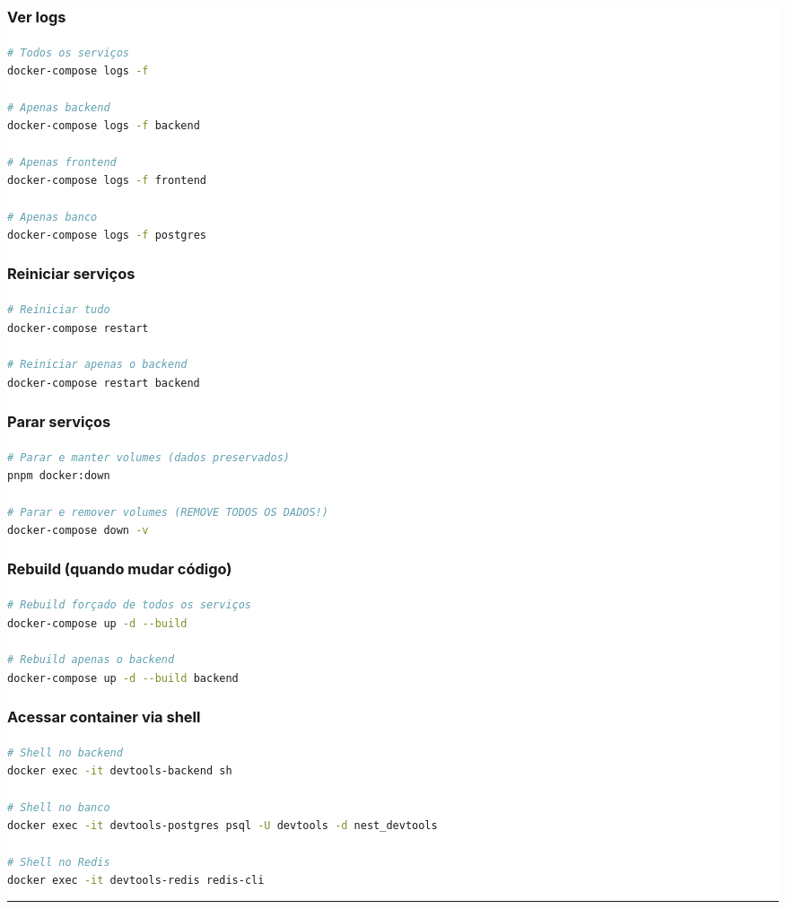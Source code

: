 ### Ver logs

```bash
# Todos os serviços
docker-compose logs -f

# Apenas backend
docker-compose logs -f backend

# Apenas frontend
docker-compose logs -f frontend

# Apenas banco
docker-compose logs -f postgres
```

### Reiniciar serviços

```bash
# Reiniciar tudo
docker-compose restart

# Reiniciar apenas o backend
docker-compose restart backend
```

### Parar serviços

```bash
# Parar e manter volumes (dados preservados)
pnpm docker:down

# Parar e remover volumes (REMOVE TODOS OS DADOS!)
docker-compose down -v
```

### Rebuild (quando mudar código)

```bash
# Rebuild forçado de todos os serviços
docker-compose up -d --build

# Rebuild apenas o backend
docker-compose up -d --build backend
```

### Acessar container via shell

```bash
# Shell no backend
docker exec -it devtools-backend sh

# Shell no banco
docker exec -it devtools-postgres psql -U devtools -d nest_devtools

# Shell no Redis
docker exec -it devtools-redis redis-cli
```

---